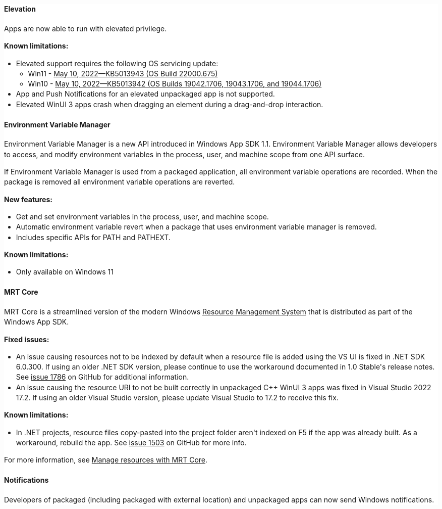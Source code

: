 #### Elevation
Apps are now able to run with elevated privilege.

**Known limitations:**
- Elevated support requires the following OS servicing update:
  - Win11 - [May 10, 2022—KB5013943 (OS Build 22000.675)](https://support.microsoft.com/topic/may-10-2022-kb5013943-os-build-22000-675-14aa767a-aa87-414e-8491-b6e845541755)
  - Win10 - [May 10, 2022—KB5013942 (OS Builds 19042.1706, 19043.1706, and 19044.1706)](https://support.microsoft.com/topic/may-10-2022-kb5013942-os-builds-19042-1706-19043-1706-and-19044-1706-60b51119-85be-4a34-9e21-8954f6749504)
- App and Push Notifications for an elevated unpackaged app is not supported.
- Elevated WinUI 3 apps crash when dragging an element during a drag-and-drop interaction.

#### Environment Variable Manager 
Environment Variable Manager is a new API introduced in Windows App SDK 1.1.  Environment Variable Manager allows developers to access, and modify environment variables  in the process, user, and machine scope from one API surface.

If Environment Variable Manager is used from a packaged application, all environment variable operations are recorded.  When the package is removed all environment variable operations are reverted.

**New features:**
- Get and set environment variables in the process, user, and machine scope. 
- Automatic environment variable revert when a package that uses environment variable manager is removed.
- Includes specific APIs for PATH and PATHEXT.

**Known limitations:**
- Only available on Windows 11

#### MRT Core
MRT Core is a streamlined version of the modern Windows [Resource Management System](/windows/uwp/app-resources/resource-management-system) that is distributed as part of the Windows App SDK.

**Fixed issues:**  
- An issue causing resources not to be indexed by default when a resource file is added using the VS UI is fixed in .NET SDK 6.0.300. If using an older .NET SDK version, please continue to use the workaround documented in 1.0 Stable's release notes. See [issue 1786](https://github.com/microsoft/WindowsAppSDK/issues/1786) on GitHub for additional information.
- An issue causing the resource URI to not be built correctly in unpackaged C++ WinUI 3 apps was fixed in Visual Studio 2022 17.2. If using an older Visual Studio version, please update Visual Studio to 17.2 to receive this fix.

**Known limitations:**
- In .NET projects, resource files copy-pasted into the project folder aren't indexed on F5 if the app was already built. As a workaround, rebuild the app. See [issue 1503](https://github.com/microsoft/WindowsAppSDK/issues/1503) on GitHub for more info. 

For more information, see [Manage resources with MRT Core](./mrtcore/mrtcore-overview.md).

#### Notifications
Developers of packaged (including packaged with external location) and unpackaged apps can now send Windows notifications.
